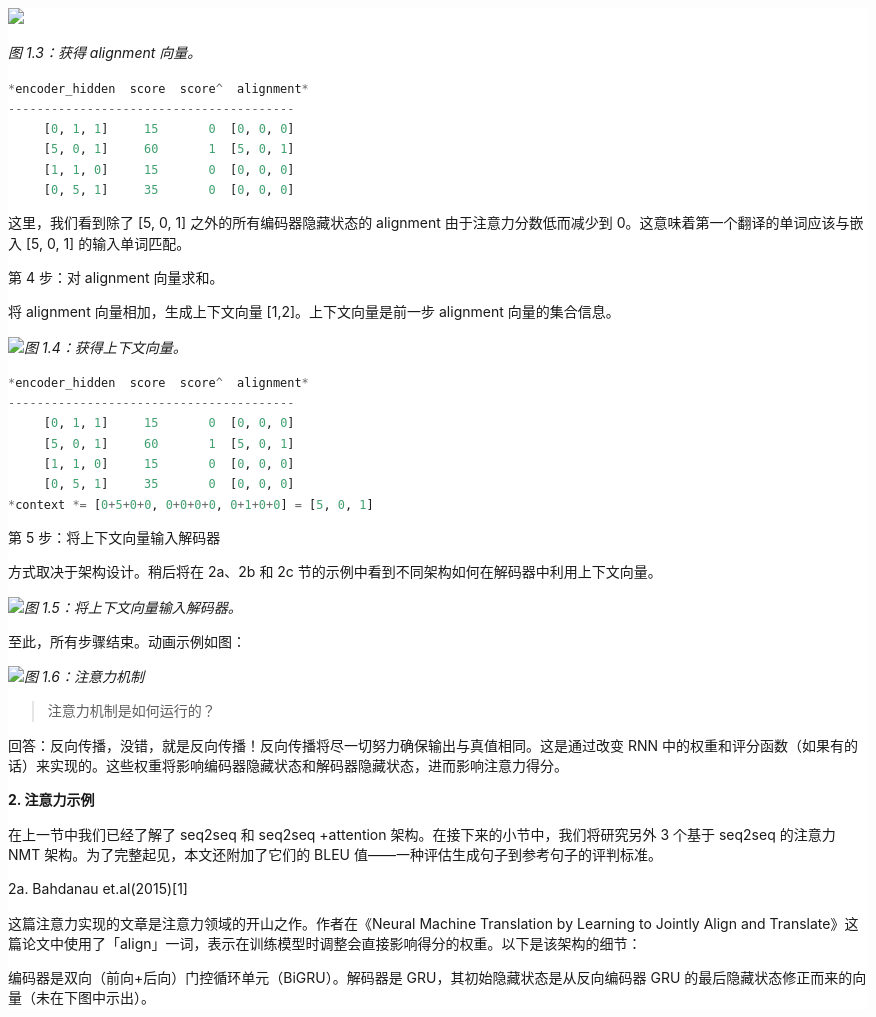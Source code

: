 ![](../Images/93580262e83ae312c0a684836594ecdb.jpg)

*图 1.3：获得 alignment 向量。*

```py
*encoder_hidden  score  score^  alignment*
----------------------------------------
     [0, 1, 1]     15       0  [0, 0, 0]
     [5, 0, 1]     60       1  [5, 0, 1]
     [1, 1, 0]     15       0  [0, 0, 0]
     [0, 5, 1]     35       0  [0, 0, 0]
```

这里，我们看到除了 [5, 0, 1] 之外的所有编码器隐藏状态的 alignment 由于注意力分数低而减少到 0。这意味着第一个翻译的单词应该与嵌入 [5, 0, 1] 的输入单词匹配。

第 4 步：对 alignment 向量求和。

将 alignment 向量相加，生成上下文向量 [1,2]。上下文向量是前一步 alignment 向量的集合信息。

![](../Images/0ea9ea8b97fcc65862b2bce080e70751.jpg)*图 1.4：获得上下文向量。*

```py
*encoder_hidden  score  score^  alignment*
----------------------------------------
     [0, 1, 1]     15       0  [0, 0, 0]
     [5, 0, 1]     60       1  [5, 0, 1]
     [1, 1, 0]     15       0  [0, 0, 0]
     [0, 5, 1]     35       0  [0, 0, 0]
*context *= [0+5+0+0, 0+0+0+0, 0+1+0+0] = [5, 0, 1]
```

第 5 步：将上下文向量输入解码器

方式取决于架构设计。稍后将在 2a、2b 和 2c 节的示例中看到不同架构如何在解码器中利用上下文向量。

![](../Images/43f179a6b7362e18d0b2aff859423e54.jpg)*图 1.5：将上下文向量输入解码器。* 

至此，所有步骤结束。动画示例如图：

![](../Images/e241e00adbcfd9c98a0f6dea15fbd793.jpg)*图 1.6：注意力机制*

> 注意力机制是如何运行的？

回答：反向传播，没错，就是反向传播！反向传播将尽一切努力确保输出与真值相同。这是通过改变 RNN 中的权重和评分函数（如果有的话）来实现的。这些权重将影响编码器隐藏状态和解码器隐藏状态，进而影响注意力得分。

**2\. 注意力示例**

在上一节中我们已经了解了 seq2seq 和 seq2seq +attention 架构。在接下来的小节中，我们将研究另外 3 个基于 seq2seq 的注意力 NMT 架构。为了完整起见，本文还附加了它们的 BLEU 值——一种评估生成句子到参考句子的评判标准。

2a. Bahdanau et.al(2015)[1]

这篇注意力实现的文章是注意力领域的开山之作。作者在《Neural Machine Translation by Learning to Jointly Align and Translate》这篇论文中使用了「align」一词，表示在训练模型时调整会直接影响得分的权重。以下是该架构的细节：

编码器是双向（前向+后向）门控循环单元（BiGRU）。解码器是 GRU，其初始隐藏状态是从反向编码器 GRU 的最后隐藏状态修正而来的向量（未在下图中示出）。

